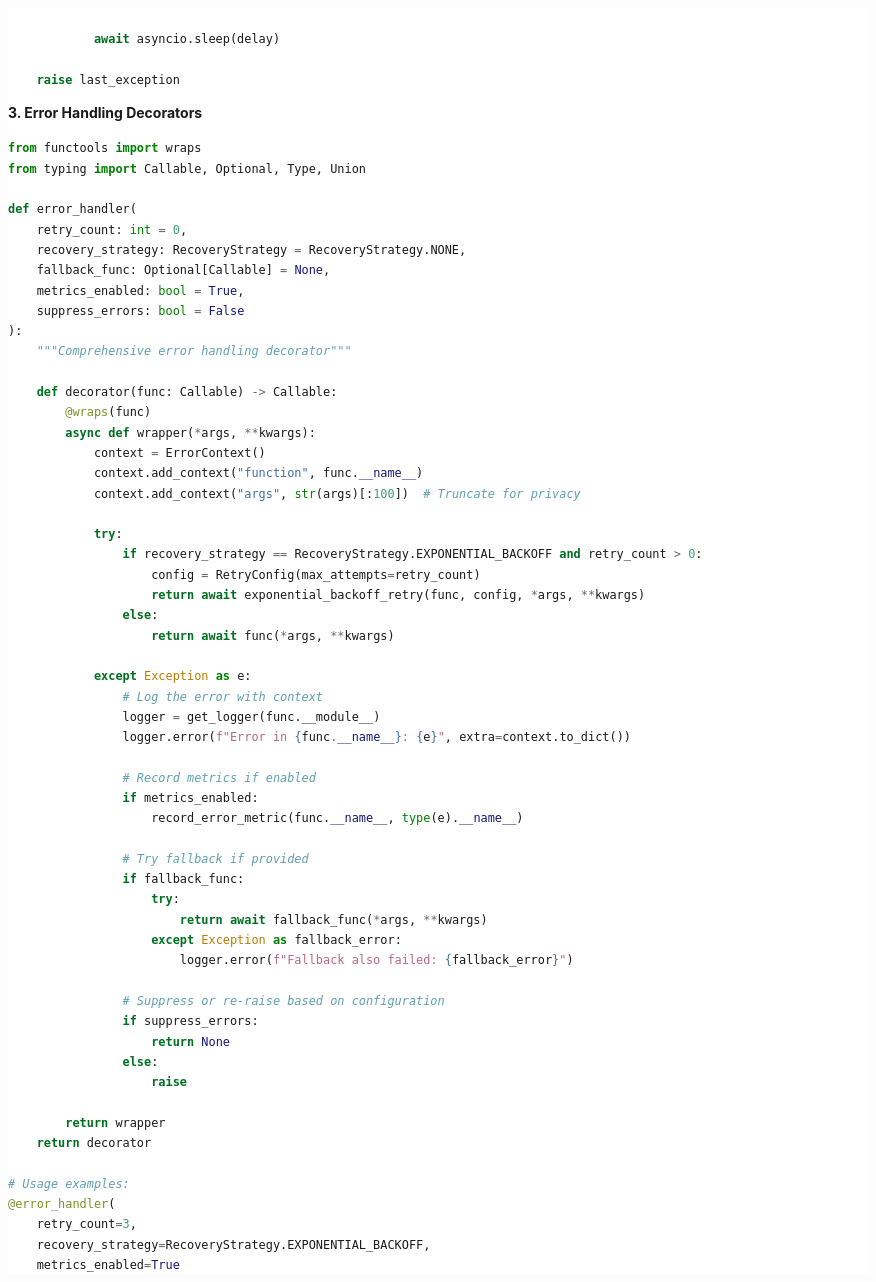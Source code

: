 ```python
            
            await asyncio.sleep(delay)
    
    raise last_exception
```

**3. Error Handling Decorators**
```python
from functools import wraps
from typing import Callable, Optional, Type, Union

def error_handler(
    retry_count: int = 0,
    recovery_strategy: RecoveryStrategy = RecoveryStrategy.NONE,
    fallback_func: Optional[Callable] = None,
    metrics_enabled: bool = True,
    suppress_errors: bool = False
):
    """Comprehensive error handling decorator"""
    
    def decorator(func: Callable) -> Callable:
        @wraps(func)
        async def wrapper(*args, **kwargs):
            context = ErrorContext()
            context.add_context("function", func.__name__)
            context.add_context("args", str(args)[:100])  # Truncate for privacy
            
            try:
                if recovery_strategy == RecoveryStrategy.EXPONENTIAL_BACKOFF and retry_count > 0:
                    config = RetryConfig(max_attempts=retry_count)
                    return await exponential_backoff_retry(func, config, *args, **kwargs)
                else:
                    return await func(*args, **kwargs)
                    
            except Exception as e:
                # Log the error with context
                logger = get_logger(func.__module__)
                logger.error(f"Error in {func.__name__}: {e}", extra=context.to_dict())
                
                # Record metrics if enabled
                if metrics_enabled:
                    record_error_metric(func.__name__, type(e).__name__)
                
                # Try fallback if provided
                if fallback_func:
                    try:
                        return await fallback_func(*args, **kwargs)
                    except Exception as fallback_error:
                        logger.error(f"Fallback also failed: {fallback_error}")
                
                # Suppress or re-raise based on configuration
                if suppress_errors:
                    return None
                else:
                    raise
                    
        return wrapper
    return decorator

# Usage examples:
@error_handler(
    retry_count=3,
    recovery_strategy=RecoveryStrategy.EXPONENTIAL_BACKOFF,
    metrics_enabled=True
```